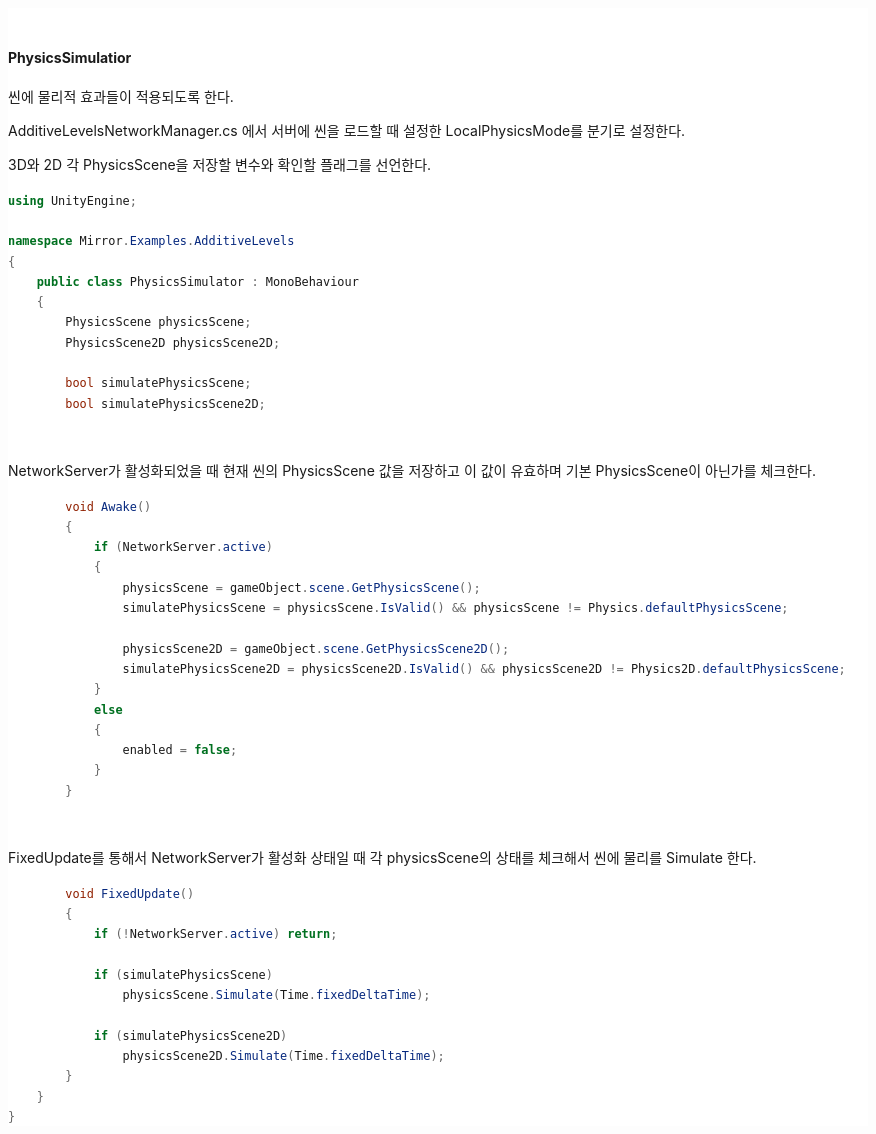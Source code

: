 
<br>

#### PhysicsSimulatior

씬에 물리적 효과들이 적용되도록 한다.

AdditiveLevelsNetworkManager.cs 에서 서버에 씬을 로드할 때 설정한 LocalPhysicsMode를 분기로 설정한다.

3D와 2D 각 PhysicsScene을 저장할 변수와 확인할 플래그를 선언한다.

```cs
using UnityEngine;

namespace Mirror.Examples.AdditiveLevels
{
    public class PhysicsSimulator : MonoBehaviour
    {
        PhysicsScene physicsScene;
        PhysicsScene2D physicsScene2D;

        bool simulatePhysicsScene;
        bool simulatePhysicsScene2D;
```
<br>

NetworkServer가 활성화되었을 때 현재 씬의 PhysicsScene 값을 저장하고 이 값이 유효하며 기본 PhysicsScene이 아닌가를 체크한다.


```cs
        void Awake()
        {
            if (NetworkServer.active)
            {
                physicsScene = gameObject.scene.GetPhysicsScene();
                simulatePhysicsScene = physicsScene.IsValid() && physicsScene != Physics.defaultPhysicsScene;

                physicsScene2D = gameObject.scene.GetPhysicsScene2D();
                simulatePhysicsScene2D = physicsScene2D.IsValid() && physicsScene2D != Physics2D.defaultPhysicsScene;
            }
            else
            {
                enabled = false;
            }
        }
```

<br>

FixedUpdate를 통해서 NetworkServer가 활성화 상태일 때 각 physicsScene의 상태를 체크해서 씬에 물리를 Simulate 한다.

```cs
        void FixedUpdate()
        {
            if (!NetworkServer.active) return;

            if (simulatePhysicsScene)
                physicsScene.Simulate(Time.fixedDeltaTime);

            if (simulatePhysicsScene2D)
                physicsScene2D.Simulate(Time.fixedDeltaTime);
        }
    }
}
```
